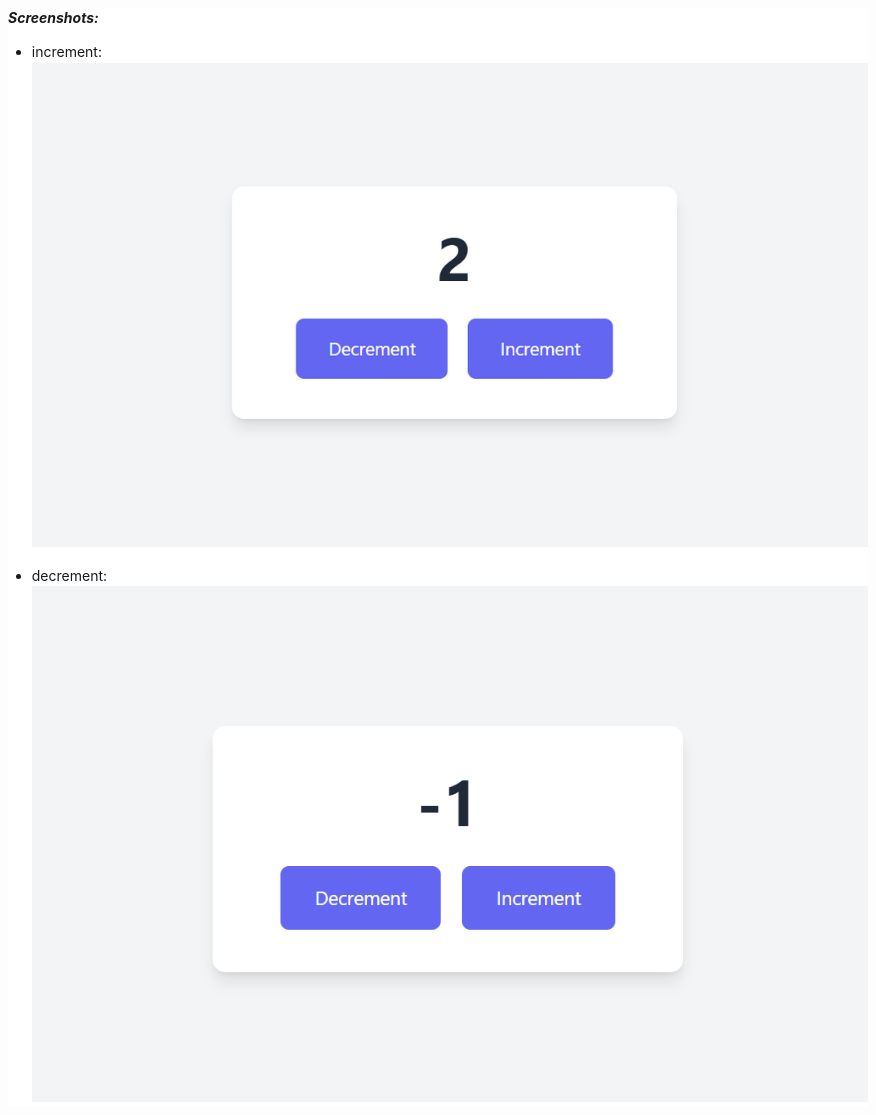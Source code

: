 **_Screenshots:_**
- increment:
![increment](./counterApp/screenshots/increment.png)

- decrement:
![alt text](./counterApp/screenshots/decrement.png)